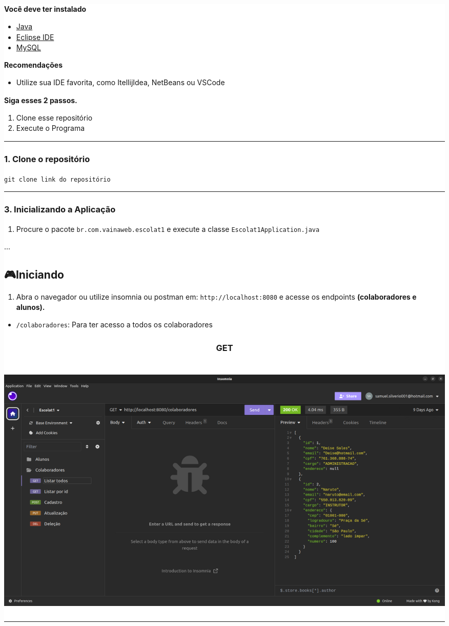 **Você deve ter instalado**
- [Java](https://www.java.com/pt-BR/)
- [Eclipse IDE](https://www.eclipse.org/downloads/)
- [MySQL](https://dev.mysql.com/downloads/)

**Recomendações**
-   Utilize sua IDE favorita, como ItellijIdea, NetBeans ou VSCode

**Siga esses 2 passos.**
1. Clone esse repositório
2. Execute o Programa
  ---
### 1. Clone o repositório
```
git clone link do repositório 
```
--- 

### 3. Inicializando a Aplicação

1. Procure o pacote `br.com.vainaweb.escolat1` e execute a classe `Escolat1Application.java`

...

## 🎮Iniciando
1. Abra o navegador ou utilize insomnia ou postman em: `http://localhost:8080` e acesse os endpoints **(colaboradores e alunos).**

- `/colaboradores`: Para ter acesso a todos os colaboradores
  <br>

<h3 align ="center">GET</h3>
<h1 align="center">
	<img src="./images/listar-todos.png"  alt="Listando todos os Colaboradores"  width="100%">
</h1>

---